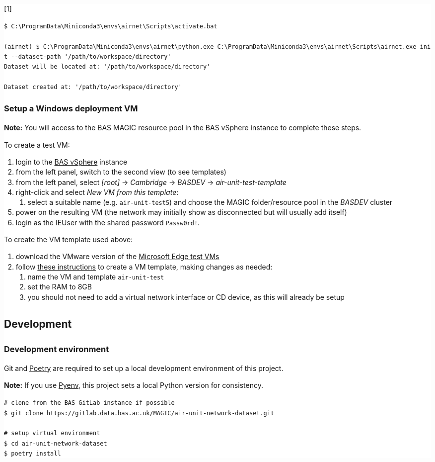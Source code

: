 [1]

```
$ C:\ProgramData\Miniconda3\envs\airnet\Scripts\activate.bat

(airnet) $ C:\ProgramData\Miniconda3\envs\airnet\python.exe C:\ProgramData\Miniconda3\envs\airnet\Scripts\airnet.exe init --dataset-path '/path/to/workspace/directory'
Dataset will be located at: '/path/to/workspace/directory'

Dataset created at: '/path/to/workspace/directory'
```

### Setup a Windows deployment VM

**Note:** You will access to the BAS MAGIC resource pool in the BAS vSphere instance to complete these steps.

To create a test VM:

1. login to the [BAS vSphere](https://bsv-vcsa-s1.nerc-bas.ac.uk/ui/) instance
2. from the left panel, switch to the second view (to see templates)
3. from the left panel, select *[root]* -> *Cambridge* -> *BASDEV* -> *air-unit-test-template*
4. right-click and select *New VM from this template*:
   1. select a suitable name (e.g. `air-unit-test5`) and choose the MAGIC folder/resource pool in the *BASDEV* cluster
5. power on the resulting VM (the network may initially show as disconnected but will usually add itself)
6. login as the IEUser with the shared password `Passw0rd!`.

To create the VM template used above:

1. download the VMware version of the 
   [Microsoft Edge test VMs](https://developer.microsoft.com/en-us/microsoft-edge/tools/vms/)
2. follow [these instructions](https://gitlab.data.bas.ac.uk/WSF/bas-base-images#vcentre) to create a VM template, 
   making changes as needed:
   1. name the VM and template `air-unit-test`
   2. set the RAM to 8GB
   3. you should not need to add a virtual network interface or CD device, as this will already be setup

## Development

### Development environment

Git and [Poetry](https://python-poetry.org) are required to set up a local development environment of this project.

**Note:** If you use [Pyenv](https://github.com/pyenv/pyenv), this project sets a local Python version for consistency.

```shell
# clone from the BAS GitLab instance if possible
$ git clone https://gitlab.data.bas.ac.uk/MAGIC/air-unit-network-dataset.git

# setup virtual environment
$ cd air-unit-network-dataset
$ poetry install
```

